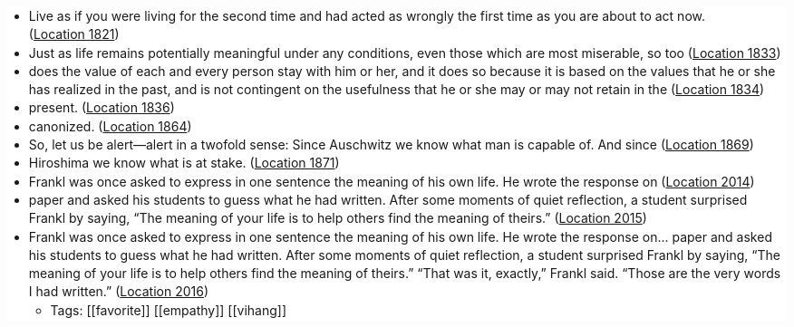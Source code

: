 - Live as if you were living for the second time and had acted as wrongly the first time as you are about to act now. ([Location 1821](https://readwise.io/to_kindle?action=open&asin=B009U9S6FI&location=1821))
- Just as life remains potentially meaningful under any conditions, even those which are most miserable, so too ([Location 1833](https://readwise.io/to_kindle?action=open&asin=B009U9S6FI&location=1833))
- does the value of each and every person stay with him or her, and it does so because it is based on the values that he or she has realized in the past, and is not contingent on the usefulness that he or she may or may not retain in the ([Location 1834](https://readwise.io/to_kindle?action=open&asin=B009U9S6FI&location=1834))
- present. ([Location 1836](https://readwise.io/to_kindle?action=open&asin=B009U9S6FI&location=1836))
- canonized. ([Location 1864](https://readwise.io/to_kindle?action=open&asin=B009U9S6FI&location=1864))
- So, let us be alert—alert in a twofold sense: Since Auschwitz we know what man is capable of. And since ([Location 1869](https://readwise.io/to_kindle?action=open&asin=B009U9S6FI&location=1869))
- Hiroshima we know what is at stake. ([Location 1871](https://readwise.io/to_kindle?action=open&asin=B009U9S6FI&location=1871))
- Frankl was once asked to express in one sentence the meaning of his own life. He wrote the response on ([Location 2014](https://readwise.io/to_kindle?action=open&asin=B009U9S6FI&location=2014))
- paper and asked his students to guess what he had written. After some moments of quiet reflection, a student surprised Frankl by saying, “The meaning of your life is to help others find the meaning of theirs.” ([Location 2015](https://readwise.io/to_kindle?action=open&asin=B009U9S6FI&location=2015))
- Frankl was once asked to express in one sentence the meaning of his own life. He wrote the response on... paper and asked his students to guess what he had written. After some moments of quiet reflection, a student surprised Frankl by saying, “The meaning of your life is to help others find the meaning of theirs.” “That was it, exactly,” Frankl said. “Those are the very words I had written.” ([Location 2016](https://readwise.io/to_kindle?action=open&asin=B009U9S6FI&location=2016))
    - Tags: [[favorite]] [[empathy]] [[vihang]]

